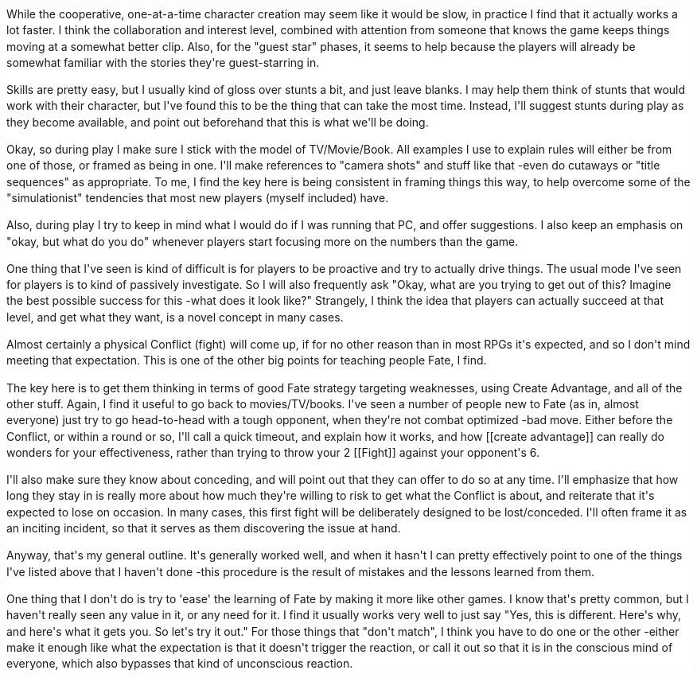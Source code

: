 While the cooperative, one-at-a-time character creation may seem like it would be slow, in practice I find that it actually works a lot faster. I think the collaboration and interest level, combined with attention from someone that knows the game keeps things moving at a somewhat better clip. Also, for the "guest star" phases, it seems to help because the players will already be somewhat familiar with the stories they're guest-starring in.

Skills are pretty easy, but I usually kind of gloss over stunts a bit, and just leave blanks. I may help them think of stunts that would work with their character, but I've found this to be the thing that can take the most time. Instead, I'll suggest stunts during play as they become available, and point out beforehand that this is what we'll be doing.

Okay, so during play I make sure I stick with the model of TV/Movie/Book. All examples I use to explain rules will either be from one of those, or framed as being in one. I'll make references to "camera shots" and stuff like that -even do cutaways or "title sequences" as appropriate. To me, I find the key here is being consistent in framing things this way, to help overcome some of the "simulationist" tendencies that most new players (myself included) have.

Also, during play I try to keep in mind what I would do if I was running that PC, and offer suggestions. I also keep an emphasis on "okay, but what do you do" whenever players start focusing more on the numbers than the game.

One thing that I've seen is kind of difficult is for players to be proactive and try to actually drive things. The usual mode I've seen for players is to kind of passively investigate. So I will also frequently ask "Okay, what are you trying to get out of this? Imagine the best possible success for this -what does it look like?" Strangely, I think the idea that players can actually succeed at that level, and get what they want, is a novel concept in many cases.

Almost certainly a physical Conflict (fight) will come up, if for no other reason than in most RPGs it's expected, and so I don't mind meeting that expectation. This is one of the other big points for teaching people Fate, I find.

The key here is to get them thinking in terms of good Fate strategy targeting weaknesses, using Create Advantage, and all of the other stuff. Again, I find it useful to go back to movies/TV/books. I've seen a number of people new to Fate (as in, almost everyone) just try to go head-to-head with a tough opponent, when they're not combat optimized -bad move. Either before the Conflict, or within a round or so, I'll call a quick timeout, and explain how it works, and how [[create advantage]] can really do wonders for your effectiveness, rather than trying to throw your 2 [[Fight]] against your opponent's 6.

I'll also make sure they know about conceding, and will point out that they can offer to do so at any time. I'll emphasize that how long they stay in is really more about how much they're willing to risk to get what the Conflict is about, and reiterate that it's expected to lose on occasion. In many cases, this first fight will be deliberately designed to be lost/conceded. I'll often frame it as an inciting incident, so that it serves as them discovering the issue at hand.

Anyway, that's my general outline. It's generally worked well, and when it hasn't I can pretty effectively point to one of the things I've listed above that I haven't done -this procedure is the result of mistakes and the lessons learned from them.

One thing that I don't do is try to 'ease' the learning of Fate by making it more like other games. I know that's pretty common, but I haven't really seen any value in it, or any need for it. I find it usually works very well to just say "Yes, this is different. Here's why, and here's what it gets you. So let's try it out." For those things that "don't match", I think you have to do one or the other -either make it enough like what the expectation is that it doesn't trigger the reaction, or call it out so that it is in the conscious mind of everyone, which also bypasses that kind of unconscious reaction.
